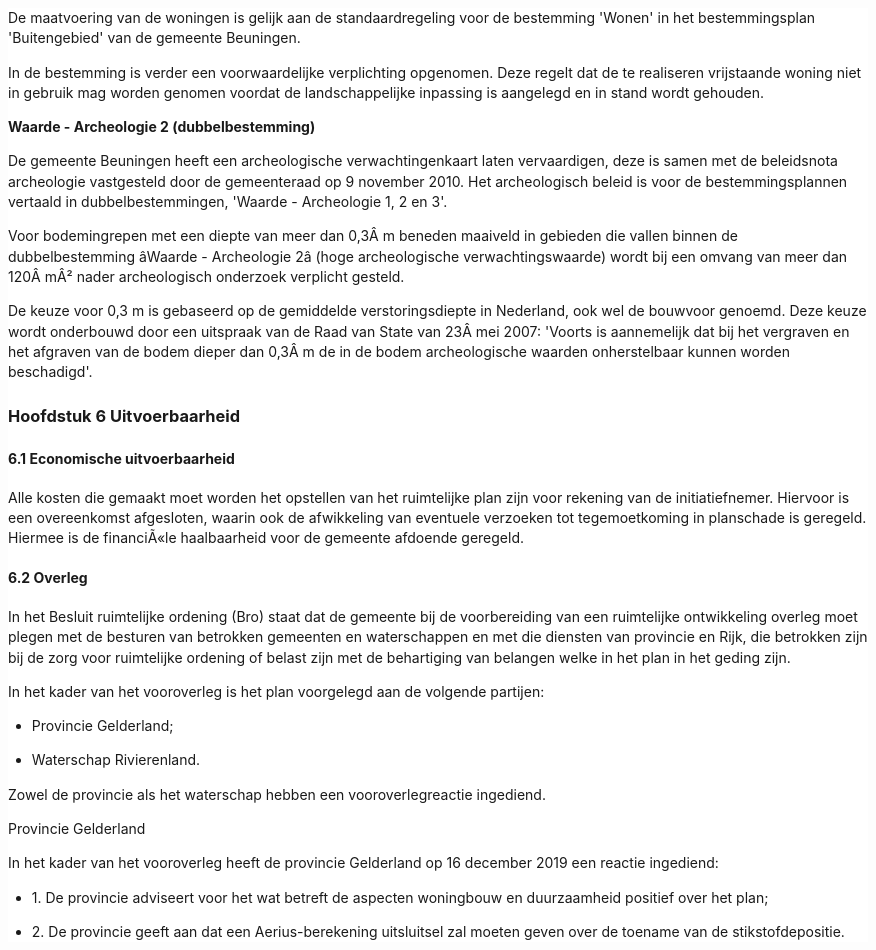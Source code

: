 De maatvoering van de woningen is gelijk aan de standaardregeling voor de bestemming 'Wonen' in het bestemmingsplan 'Buitengebied' van de gemeente Beuningen.

In de bestemming is verder een voorwaardelijke verplichting opgenomen. Deze regelt dat de te realiseren vrijstaande woning niet in gebruik mag worden genomen voordat de landschappelijke inpassing is aangelegd en in stand wordt gehouden.

**Waarde \- Archeologie 2 (dubbelbestemming)**

De gemeente Beuningen heeft een archeologische verwachtingenkaart laten vervaardigen, deze is samen met de beleidsnota archeologie vastgesteld door de gemeenteraad op 9 november 2010\. Het archeologisch beleid is voor de bestemmingsplannen vertaald in dubbelbestemmingen, 'Waarde \- Archeologie 1, 2 en 3'.

Voor bodemingrepen met een diepte van meer dan 0,3Â m beneden maaiveld in gebieden die vallen binnen de dubbelbestemming âWaarde \- Archeologie 2â (hoge archeologische verwachtingswaarde) wordt bij een omvang van meer dan 120Â mÂ² nader archeologisch onderzoek verplicht gesteld.

De keuze voor 0,3 m is gebaseerd op de gemiddelde verstoringsdiepte in Nederland, ook wel de bouwvoor genoemd. Deze keuze wordt onderbouwd door een uitspraak van de Raad van State van 23Â mei 2007: 'Voorts is aannemelijk dat bij het vergraven en het afgraven van de bodem dieper dan 0,3Â m de in de bodem archeologische waarden onherstelbaar kunnen worden beschadigd'.

### Hoofdstuk 6 Uitvoerbaarheid

#### 6\.1 Economische uitvoerbaarheid

Alle kosten die gemaakt moet worden het opstellen van het ruimtelijke plan zijn voor rekening van de initiatiefnemer. Hiervoor is een overeenkomst afgesloten, waarin ook de afwikkeling van eventuele verzoeken tot tegemoetkoming in planschade is geregeld. Hiermee is de financiÃ«le haalbaarheid voor de gemeente afdoende geregeld.

#### 6\.2 Overleg

In het Besluit ruimtelijke ordening (Bro) staat dat de gemeente bij de voorbereiding van een ruimtelijke ontwikkeling overleg moet plegen met de besturen van betrokken gemeenten en waterschappen en met die diensten van provincie en Rijk, die betrokken zijn bij de zorg voor ruimtelijke ordening of belast zijn met de behartiging van belangen welke in het plan in het geding zijn.

In het kader van het vooroverleg is het plan voorgelegd aan de volgende partijen:

* Provincie Gelderland;

* Waterschap Rivierenland.

Zowel de provincie als het waterschap hebben een vooroverlegreactie ingediend.

Provincie Gelderland

In het kader van het vooroverleg heeft de provincie Gelderland op 16 december 2019 een reactie ingediend:

* 1\. De provincie adviseert voor het wat betreft de aspecten woningbouw en duurzaamheid positief over het plan;

* 2\. De provincie geeft aan dat een Aerius\-berekening uitsluitsel zal moeten geven over de toename van de stikstofdepositie.
